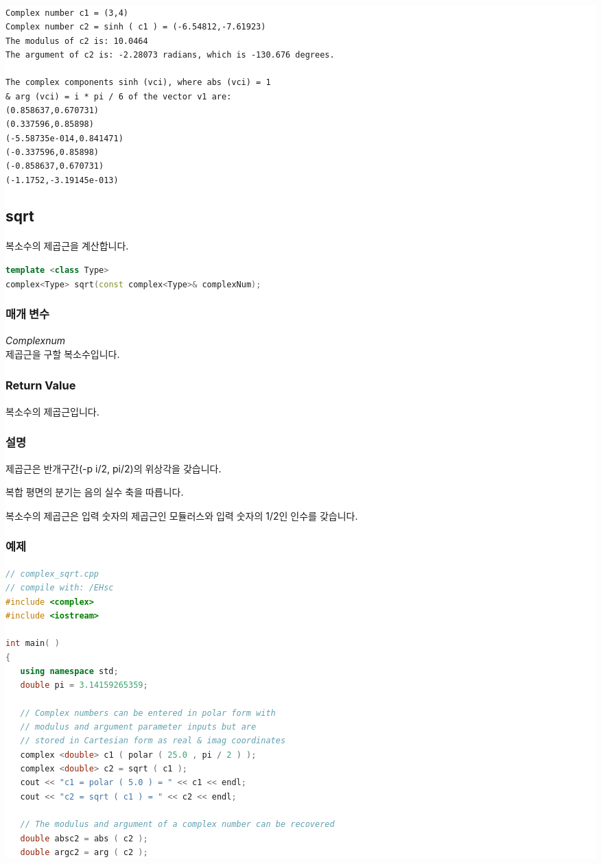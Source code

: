 ```Output
Complex number c1 = (3,4)
Complex number c2 = sinh ( c1 ) = (-6.54812,-7.61923)
The modulus of c2 is: 10.0464
The argument of c2 is: -2.28073 radians, which is -130.676 degrees.

The complex components sinh (vci), where abs (vci) = 1
& arg (vci) = i * pi / 6 of the vector v1 are:
(0.858637,0.670731)
(0.337596,0.85898)
(-5.58735e-014,0.841471)
(-0.337596,0.85898)
(-0.858637,0.670731)
(-1.1752,-3.19145e-013)
```

## <a name="sqrt"></a>sqrt

복소수의 제곱근을 계산합니다.

```cpp
template <class Type>
complex<Type> sqrt(const complex<Type>& complexNum);
```

### <a name="parameters"></a>매개 변수

*Complexnum*\
제곱근을 구할 복소수입니다.

### <a name="return-value"></a>Return Value

복소수의 제곱근입니다.

### <a name="remarks"></a>설명

제곱근은 반개구간(-p i/2, pi/2)의 위상각을 갖습니다.

복합 평면의 분기는 음의 실수 축을 따릅니다.

복소수의 제곱근은 입력 숫자의 제곱근인 모듈러스와 입력 숫자의 1/2인 인수를 갖습니다.

### <a name="example"></a>예제

```cpp
// complex_sqrt.cpp
// compile with: /EHsc
#include <complex>
#include <iostream>

int main( )
{
   using namespace std;
   double pi = 3.14159265359;

   // Complex numbers can be entered in polar form with
   // modulus and argument parameter inputs but are
   // stored in Cartesian form as real & imag coordinates
   complex <double> c1 ( polar ( 25.0 , pi / 2 ) );
   complex <double> c2 = sqrt ( c1 );
   cout << "c1 = polar ( 5.0 ) = " << c1 << endl;
   cout << "c2 = sqrt ( c1 ) = " << c2 << endl;

   // The modulus and argument of a complex number can be recovered
   double absc2 = abs ( c2 );
   double argc2 = arg ( c2 );
```